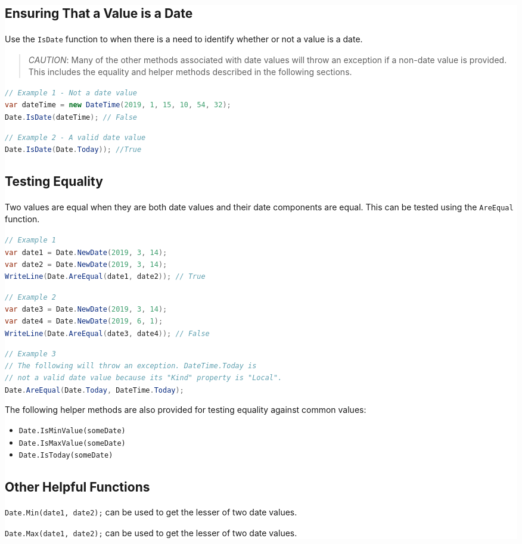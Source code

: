 ## Ensuring That a Value is a Date

Use the `IsDate` function to when there is a need to identify whether or not a value is a date.

> *CAUTION*: Many of the other methods associated with date values will throw an exception if a non-date value is provided. This includes the equality and helper methods described in the following sections.

```c#
// Example 1 - Not a date value
var dateTime = new DateTime(2019, 1, 15, 10, 54, 32);
Date.IsDate(dateTime); // False
```

```c#
// Example 2 - A valid date value
Date.IsDate(Date.Today)); //True
```


## Testing Equality

Two values are equal when they are both date values and their date components are equal. This can be tested using the `AreEqual` function.

```c#
// Example 1
var date1 = Date.NewDate(2019, 3, 14);
var date2 = Date.NewDate(2019, 3, 14);
WriteLine(Date.AreEqual(date1, date2)); // True
```

```c#
// Example 2
var date3 = Date.NewDate(2019, 3, 14);
var date4 = Date.NewDate(2019, 6, 1);
WriteLine(Date.AreEqual(date3, date4)); // False
```

```c#
// Example 3
// The following will throw an exception. DateTime.Today is 
// not a valid date value because its "Kind" property is "Local".
Date.AreEqual(Date.Today, DateTime.Today);
```

The following helper methods are also provided for testing equality against common values:
- `Date.IsMinValue(someDate)`
- `Date.IsMaxValue(someDate)`
- `Date.IsToday(someDate)`

## Other Helpful Functions

`Date.Min(date1, date2);` can be used to get the lesser of two date values.

`Date.Max(date1, date2);` can be used to get the lesser of two date values.
